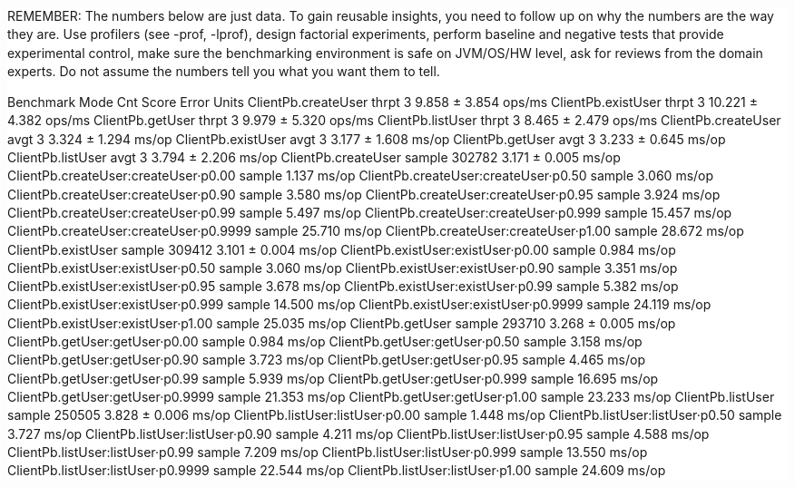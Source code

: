 REMEMBER: The numbers below are just data. To gain reusable insights, you need to follow up on
why the numbers are the way they are. Use profilers (see -prof, -lprof), design factorial
experiments, perform baseline and negative tests that provide experimental control, make sure
the benchmarking environment is safe on JVM/OS/HW level, ask for reviews from the domain experts.
Do not assume the numbers tell you what you want them to tell.

Benchmark                                 Mode     Cnt   Score   Error   Units
ClientPb.createUser                      thrpt       3   9.858 ± 3.854  ops/ms
ClientPb.existUser                       thrpt       3  10.221 ± 4.382  ops/ms
ClientPb.getUser                         thrpt       3   9.979 ± 5.320  ops/ms
ClientPb.listUser                        thrpt       3   8.465 ± 2.479  ops/ms
ClientPb.createUser                       avgt       3   3.324 ± 1.294   ms/op
ClientPb.existUser                        avgt       3   3.177 ± 1.608   ms/op
ClientPb.getUser                          avgt       3   3.233 ± 0.645   ms/op
ClientPb.listUser                         avgt       3   3.794 ± 2.206   ms/op
ClientPb.createUser                     sample  302782   3.171 ± 0.005   ms/op
ClientPb.createUser:createUser·p0.00    sample           1.137           ms/op
ClientPb.createUser:createUser·p0.50    sample           3.060           ms/op
ClientPb.createUser:createUser·p0.90    sample           3.580           ms/op
ClientPb.createUser:createUser·p0.95    sample           3.924           ms/op
ClientPb.createUser:createUser·p0.99    sample           5.497           ms/op
ClientPb.createUser:createUser·p0.999   sample          15.457           ms/op
ClientPb.createUser:createUser·p0.9999  sample          25.710           ms/op
ClientPb.createUser:createUser·p1.00    sample          28.672           ms/op
ClientPb.existUser                      sample  309412   3.101 ± 0.004   ms/op
ClientPb.existUser:existUser·p0.00      sample           0.984           ms/op
ClientPb.existUser:existUser·p0.50      sample           3.060           ms/op
ClientPb.existUser:existUser·p0.90      sample           3.351           ms/op
ClientPb.existUser:existUser·p0.95      sample           3.678           ms/op
ClientPb.existUser:existUser·p0.99      sample           5.382           ms/op
ClientPb.existUser:existUser·p0.999     sample          14.500           ms/op
ClientPb.existUser:existUser·p0.9999    sample          24.119           ms/op
ClientPb.existUser:existUser·p1.00      sample          25.035           ms/op
ClientPb.getUser                        sample  293710   3.268 ± 0.005   ms/op
ClientPb.getUser:getUser·p0.00          sample           0.984           ms/op
ClientPb.getUser:getUser·p0.50          sample           3.158           ms/op
ClientPb.getUser:getUser·p0.90          sample           3.723           ms/op
ClientPb.getUser:getUser·p0.95          sample           4.465           ms/op
ClientPb.getUser:getUser·p0.99          sample           5.939           ms/op
ClientPb.getUser:getUser·p0.999         sample          16.695           ms/op
ClientPb.getUser:getUser·p0.9999        sample          21.353           ms/op
ClientPb.getUser:getUser·p1.00          sample          23.233           ms/op
ClientPb.listUser                       sample  250505   3.828 ± 0.006   ms/op
ClientPb.listUser:listUser·p0.00        sample           1.448           ms/op
ClientPb.listUser:listUser·p0.50        sample           3.727           ms/op
ClientPb.listUser:listUser·p0.90        sample           4.211           ms/op
ClientPb.listUser:listUser·p0.95        sample           4.588           ms/op
ClientPb.listUser:listUser·p0.99        sample           7.209           ms/op
ClientPb.listUser:listUser·p0.999       sample          13.550           ms/op
ClientPb.listUser:listUser·p0.9999      sample          22.544           ms/op
ClientPb.listUser:listUser·p1.00        sample          24.609           ms/op
